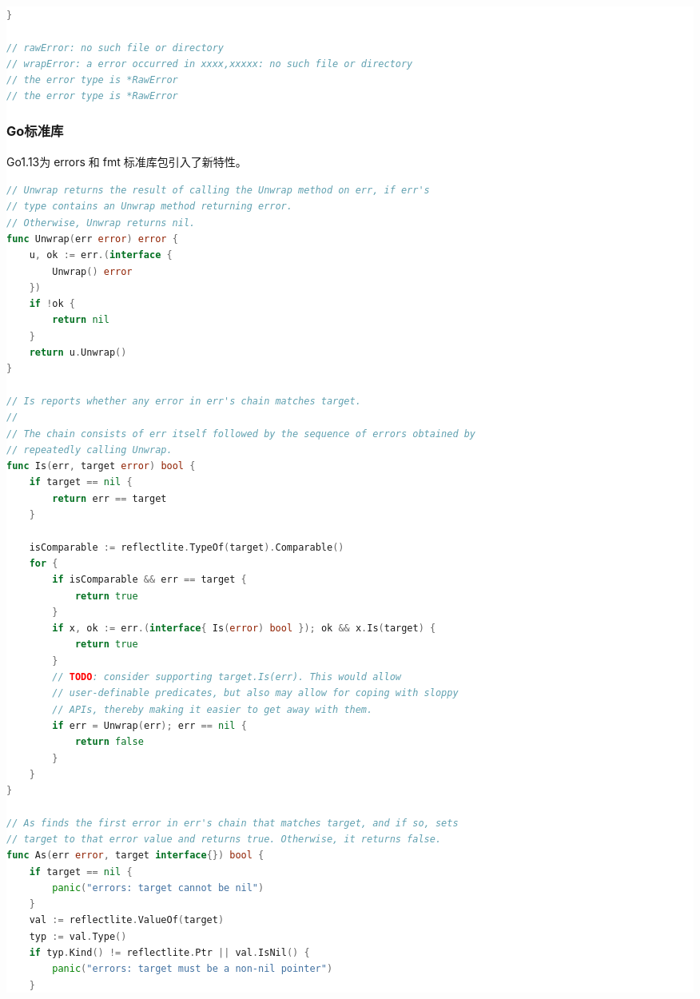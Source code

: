 ```go
}

// rawError: no such file or directory
// wrapError: a error occurred in xxxx,xxxxx: no such file or directory
// the error type is *RawError
// the error type is *RawError

```

### Go标准库

Go1.13为 errors 和 fmt 标准库包引入了新特性。

```go
// Unwrap returns the result of calling the Unwrap method on err, if err's
// type contains an Unwrap method returning error.
// Otherwise, Unwrap returns nil.
func Unwrap(err error) error {
	u, ok := err.(interface {
		Unwrap() error
	})
	if !ok {
		return nil
	}
	return u.Unwrap()
}

// Is reports whether any error in err's chain matches target.
//
// The chain consists of err itself followed by the sequence of errors obtained by
// repeatedly calling Unwrap.
func Is(err, target error) bool {
	if target == nil {
		return err == target
	}

	isComparable := reflectlite.TypeOf(target).Comparable()
	for {
		if isComparable && err == target {
			return true
		}
		if x, ok := err.(interface{ Is(error) bool }); ok && x.Is(target) {
			return true
		}
		// TODO: consider supporting target.Is(err). This would allow
		// user-definable predicates, but also may allow for coping with sloppy
		// APIs, thereby making it easier to get away with them.
		if err = Unwrap(err); err == nil {
			return false
		}
	}
}

// As finds the first error in err's chain that matches target, and if so, sets
// target to that error value and returns true. Otherwise, it returns false.
func As(err error, target interface{}) bool {
	if target == nil {
		panic("errors: target cannot be nil")
	}
	val := reflectlite.ValueOf(target)
	typ := val.Type()
	if typ.Kind() != reflectlite.Ptr || val.IsNil() {
		panic("errors: target must be a non-nil pointer")
	}
```